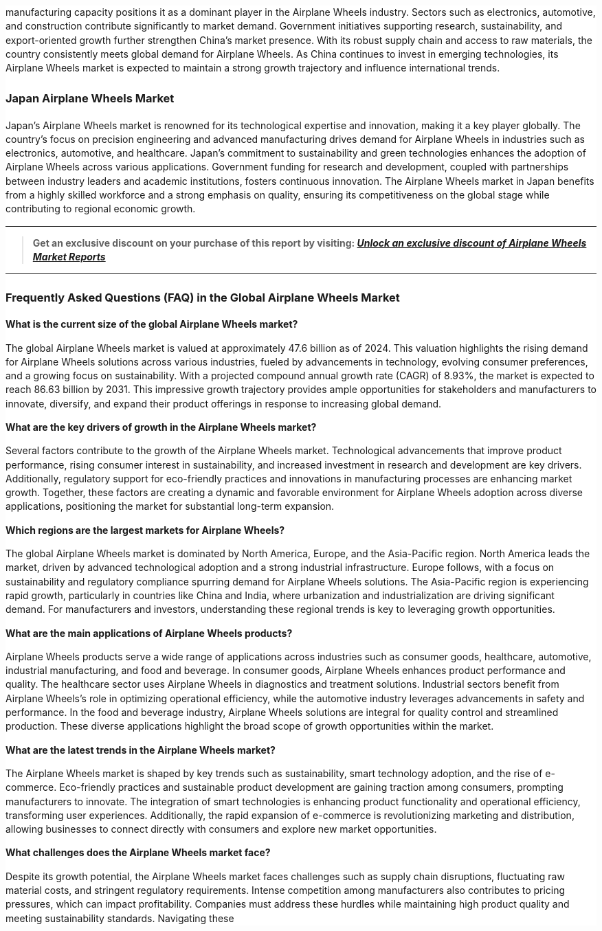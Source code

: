 manufacturing capacity positions it as a dominant player in the Airplane Wheels industry. Sectors such as electronics, automotive, and construction contribute significantly to market demand. Government initiatives supporting research, sustainability, and export-oriented growth further strengthen China&rsquo;s market presence. With its robust supply chain and access to raw materials, the country consistently meets global demand for Airplane Wheels. As China continues to invest in emerging technologies, its Airplane Wheels market is expected to maintain a strong growth trajectory and influence international trends.</p><h3>Japan Airplane Wheels Market</h3><p>Japan&rsquo;s Airplane Wheels market is renowned for its technological expertise and innovation, making it a key player globally. The country&rsquo;s focus on precision engineering and advanced manufacturing drives demand for Airplane Wheels in industries such as electronics, automotive, and healthcare. Japan&rsquo;s commitment to sustainability and green technologies enhances the adoption of Airplane Wheels across various applications. Government funding for research and development, coupled with partnerships between industry leaders and academic institutions, fosters continuous innovation. The Airplane Wheels market in Japan benefits from a highly skilled workforce and a strong emphasis on quality, ensuring its competitiveness on the global stage while contributing to regional economic growth.</p><hr /><blockquote><p><strong>Get an exclusive discount on your purchase of this report by visiting: <em><a href="://marketresearchpulse.com/ask-for-discount/103163?utm_source=Github&amp;utm_medium=022">Unlock an exclusive discount of Airplane Wheels Market Reports</a></em>&nbsp;</strong></p></blockquote><hr /><h3>Frequently Asked Questions (FAQ) in the Global Airplane Wheels Market</h3><p><strong>What is the current size of the global Airplane Wheels market?</strong></p><p>The global Airplane Wheels market is valued at approximately 47.6 billion as of 2024. This valuation highlights the rising demand for Airplane Wheels solutions across various industries, fueled by advancements in technology, evolving consumer preferences, and a growing focus on sustainability. With a projected compound annual growth rate (CAGR) of 8.93%, the market is expected to reach 86.63 billion by 2031. This impressive growth trajectory provides ample opportunities for stakeholders and manufacturers to innovate, diversify, and expand their product offerings in response to increasing global demand.</p><p><strong>What are the key drivers of growth in the Airplane Wheels market?</strong></p><p>Several factors contribute to the growth of the Airplane Wheels market. Technological advancements that improve product performance, rising consumer interest in sustainability, and increased investment in research and development are key drivers. Additionally, regulatory support for eco-friendly practices and innovations in manufacturing processes are enhancing market growth. Together, these factors are creating a dynamic and favorable environment for Airplane Wheels adoption across diverse applications, positioning the market for substantial long-term expansion.</p><p><strong>Which regions are the largest markets for Airplane Wheels?</strong></p><p>The global Airplane Wheels market is dominated by North America, Europe, and the Asia-Pacific region. North America leads the market, driven by advanced technological adoption and a strong industrial infrastructure. Europe follows, with a focus on sustainability and regulatory compliance spurring demand for Airplane Wheels solutions. The Asia-Pacific region is experiencing rapid growth, particularly in countries like China and India, where urbanization and industrialization are driving significant demand. For manufacturers and investors, understanding these regional trends is key to leveraging growth opportunities.</p><p><strong>What are the main applications of Airplane Wheels products?</strong></p><p>Airplane Wheels products serve a wide range of applications across industries such as consumer goods, healthcare, automotive, industrial manufacturing, and food and beverage. In consumer goods, Airplane Wheels enhances product performance and quality. The healthcare sector uses Airplane Wheels in diagnostics and treatment solutions. Industrial sectors benefit from Airplane Wheels&rsquo;s role in optimizing operational efficiency, while the automotive industry leverages advancements in safety and performance. In the food and beverage industry, Airplane Wheels solutions are integral for quality control and streamlined production. These diverse applications highlight the broad scope of growth opportunities within the market.</p><p><strong>What are the latest trends in the Airplane Wheels market?</strong></p><p>The Airplane Wheels market is shaped by key trends such as sustainability, smart technology adoption, and the rise of e-commerce. Eco-friendly practices and sustainable product development are gaining traction among consumers, prompting manufacturers to innovate. The integration of smart technologies is enhancing product functionality and operational efficiency, transforming user experiences. Additionally, the rapid expansion of e-commerce is revolutionizing marketing and distribution, allowing businesses to connect directly with consumers and explore new market opportunities.</p><p><strong>What challenges does the Airplane Wheels market face?</strong></p><p>Despite its growth potential, the Airplane Wheels market faces challenges such as supply chain disruptions, fluctuating raw material costs, and stringent regulatory requirements. Intense competition among manufacturers also contributes to pricing pressures, which can impact profitability. Companies must address these hurdles while maintaining high product quality and meeting sustainability standards. Navigating these